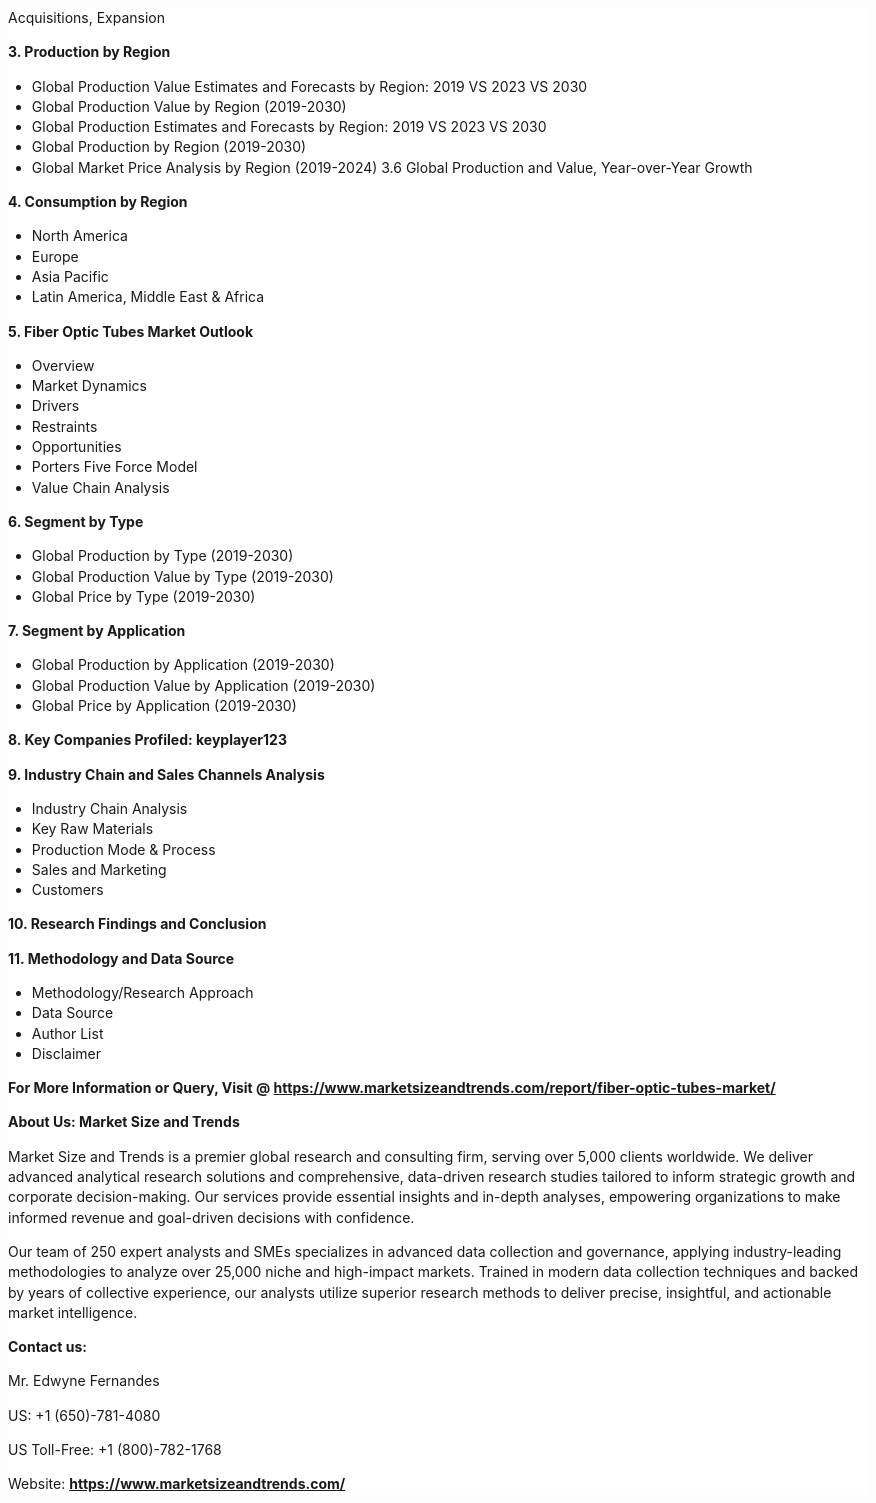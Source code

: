 Acquisitions, Expansion</li></ul><p><strong>3. Production by Region</strong></p><ul><li>Global Production Value Estimates and Forecasts by Region: 2019 VS 2023 VS 2030</li><li>Global Production Value by Region (2019-2030)</li><li>Global Production Estimates and Forecasts by Region: 2019 VS 2023 VS 2030</li><li>Global Production by Region (2019-2030)</li><li>Global Market Price Analysis by Region (2019-2024) 3.6 Global Production and Value, Year-over-Year Growth</li></ul><p><strong>4. Consumption by Region</strong></p><ul><li>North America</li><li>Europe</li><li>Asia Pacific</li><li>Latin America, Middle East &amp; Africa</li></ul><p><strong>5. Fiber Optic Tubes Market Outlook</strong></p><ul><li>Overview</li><li>Market Dynamics</li><li>Drivers</li><li>Restraints</li><li>Opportunities</li><li>Porters Five Force Model</li><li>Value Chain Analysis&nbsp;</li></ul><p><strong>6. Segment by Type</strong></p><ul><li>Global Production by Type (2019-2030)</li><li>Global Production Value by Type (2019-2030)</li><li>Global Price by Type (2019-2030)</li></ul><p><strong>7. Segment by Application</strong></p><ul><li>Global Production by Application (2019-2030)</li><li>Global Production Value by Application (2019-2030)</li><li>Global Price by Application (2019-2030)</li></ul><p><strong>8. Key Companies Profiled: keyplayer123</strong></p><p><strong>9. Industry Chain and Sales Channels Analysis</strong></p><ul><li>Industry Chain Analysis</li><li>Key Raw Materials</li><li>Production Mode &amp; Process</li><li>Sales and Marketing</li><li>Customers</li></ul><p><strong>10. Research Findings and Conclusion</strong></p><p><strong>11. Methodology and Data Source</strong></p><ul><li>Methodology/Research Approach</li><li>Data Source</li><li>Author List</li><li>Disclaimer</li></ul></p><p><strong>For More Information or Query, Visit @ <a href="https://www.marketsizeandtrends.com/report/fiber-optic-tubes-market/">https://www.marketsizeandtrends.com/report/fiber-optic-tubes-market/</a></strong></p><p><strong>About Us: Market Size and Trends</strong></p><p>Market Size and Trends is a premier global research and consulting firm, serving over 5,000 clients worldwide. We deliver advanced analytical research solutions and comprehensive, data-driven research studies tailored to inform strategic growth and corporate decision-making. Our services provide essential insights and in-depth analyses, empowering organizations to make informed revenue and goal-driven decisions with confidence.</p><p>Our team of 250 expert analysts and SMEs specializes in advanced data collection and governance, applying industry-leading methodologies to analyze over 25,000 niche and high-impact markets. Trained in modern data collection techniques and backed by years of collective experience, our analysts utilize superior research methods to deliver precise, insightful, and actionable market intelligence.</p><p><strong>Contact us:</strong></p><p>Mr. Edwyne Fernandes</p><p>US: +1 (650)-781-4080</p><p>US Toll-Free: +1 (800)-782-1768</p><p>Website: <strong><a href="https://www.marketsizeandtrends.com/">https://www.marketsizeandtrends.com/</a></strong></p>

